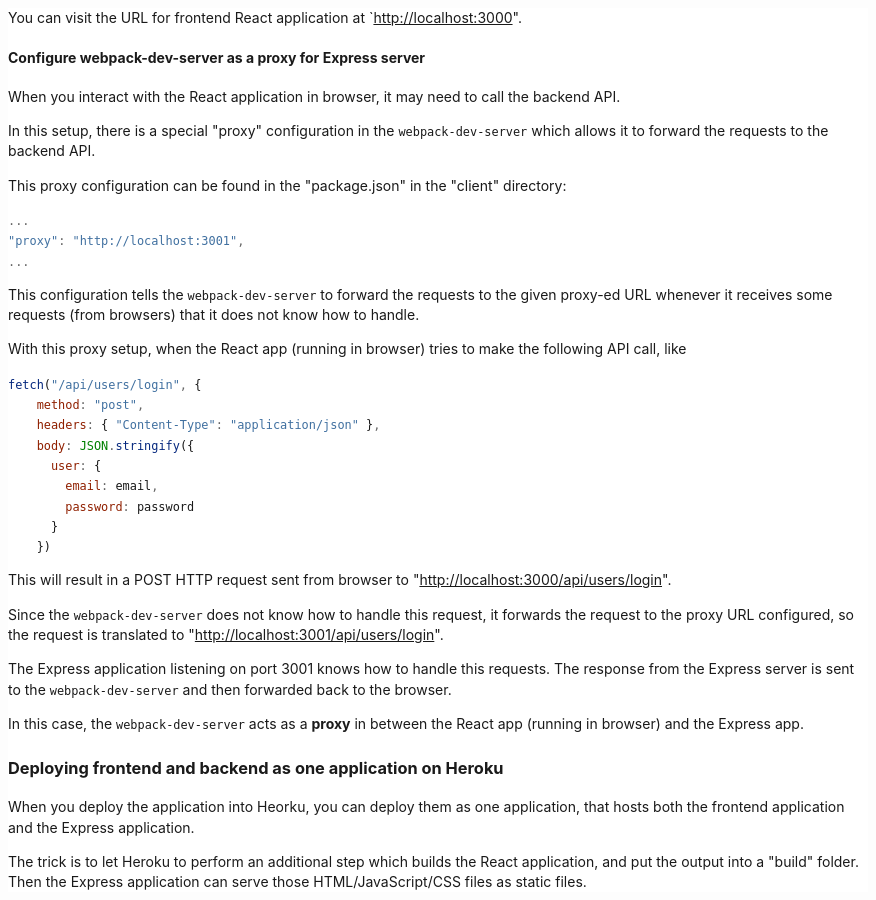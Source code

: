 You can visit the URL for frontend React application at \`[http://localhost:3000](http://localhost:3000)".

#### Configure webpack-dev-server as a proxy for Express server

When you interact with the React application in browser, it may need to call the backend API.

In this setup, there is a special "proxy" configuration in the `webpack-dev-server` which allows it to forward the requests to the backend API.

This proxy configuration can be found in the "package.json" in the "client" directory:

```javascript
...
"proxy": "http://localhost:3001",
...
```

This configuration tells the `webpack-dev-server` to forward the requests to the given proxy-ed URL whenever it receives some requests \(from browsers\) that it does not know how to handle.

With this proxy setup, when the React app \(running in browser\) tries to make the following API call, like

```javascript
fetch("/api/users/login", {
    method: "post",
    headers: { "Content-Type": "application/json" },
    body: JSON.stringify({
      user: {
        email: email,
        password: password
      }
    })
```

This will result in a POST HTTP request sent from browser to "[http://localhost:3000/api/users/login](http://localhost:3000/api/users/login)".

Since the `webpack-dev-server` does not know how to handle this request, it forwards the request to the proxy URL configured, so the request is translated to "[http://localhost:3001/api/users/login](http://localhost:3001/api/users/login)".

The Express application listening on port 3001 knows how to handle this requests. The response from the Express server is sent to the `webpack-dev-server` and then forwarded back to the browser.

In this case, the `webpack-dev-server` acts as a **proxy** in between the React app \(running in browser\) and the Express app.

### Deploying frontend and backend as one application on Heroku

When you deploy the application into Heorku, you can deploy them as one application, that hosts both the frontend application and the Express application.

The trick is to let Heroku to perform an additional step which builds the React application, and put the output into a "build" folder. Then the Express application can serve those HTML/JavaScript/CSS files as static files.
